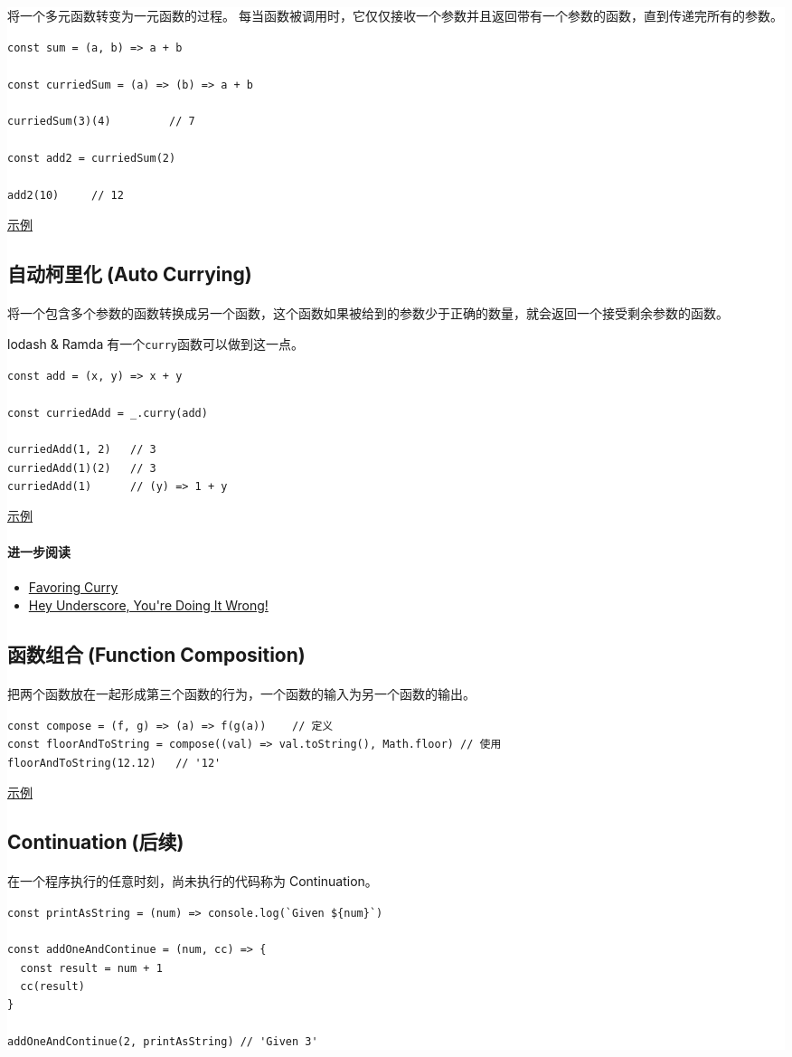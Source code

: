 将一个多元函数转变为一元函数的过程。 每当函数被调用时，它仅仅接收一个参数并且返回带有一个参数的函数，直到传递完所有的参数。

```
const sum = (a, b) => a + b

const curriedSum = (a) => (b) => a + b

curriedSum(3)(4)         // 7

const add2 = curriedSum(2)

add2(10)     // 12
```

[示例](https://github.com/shfshanyue/fp-jargon-zh/blob/master/demos/curry.js)

## 自动柯里化 (Auto Currying)

将一个包含多个参数的函数转换成另一个函数，这个函数如果被给到的参数少于正确的数量，就会返回一个接受剩余参数的函数。

lodash & Ramda 有一个`curry`函数可以做到这一点。

```
const add = (x, y) => x + y

const curriedAdd = _.curry(add)

curriedAdd(1, 2)   // 3
curriedAdd(1)(2)   // 3
curriedAdd(1)      // (y) => 1 + y
```

[示例](https://github.com/shfshanyue/fp-jargon-zh/blob/master/demos/curry2.js)

#### 进一步阅读

- [Favoring Curry](http://fr.umio.us/favoring-curry/)
- [Hey Underscore, You're Doing It Wrong!](https://www.youtube.com/watch?v=m3svKOdZijA)

## 函数组合 (Function Composition)

把两个函数放在一起形成第三个函数的行为，一个函数的输入为另一个函数的输出。

```
const compose = (f, g) => (a) => f(g(a))    // 定义
const floorAndToString = compose((val) => val.toString(), Math.floor) // 使用
floorAndToString(12.12)   // '12'
```

[示例](https://github.com/shfshanyue/fp-jargon-zh/blob/master/demos/compose.js)

## Continuation (后续)

在一个程序执行的任意时刻，尚未执行的代码称为 Continuation。

```
const printAsString = (num) => console.log(`Given ${num}`)

const addOneAndContinue = (num, cc) => {
  const result = num + 1
  cc(result)
}

addOneAndContinue(2, printAsString) // 'Given 3'
```
